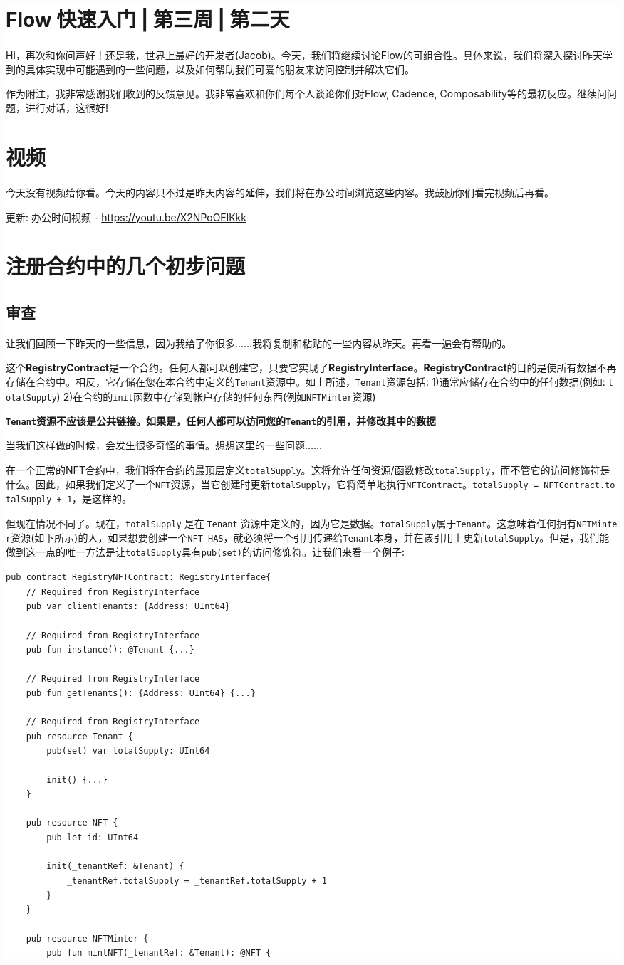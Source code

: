 # Flow 快速入门 | 第三周 | 第二天

Hi，再次和你问声好！还是我，世界上最好的开发者(Jacob)。今天，我们将继续讨论Flow的可组合性。具体来说，我们将深入探讨昨天学到的具体实现中可能遇到的一些问题，以及如何帮助我们可爱的朋友来访问控制并解决它们。

作为附注，我非常感谢我们收到的反馈意见。我非常喜欢和你们每个人谈论你们对Flow, Cadence, Composability等的最初反应。继续问问题，进行对话，这很好!


# 视频

今天没有视频给你看。今天的内容只不过是昨天内容的延伸，我们将在办公时间浏览这些内容。我鼓励你们看完视频后再看。

更新: 办公时间视频 - https://youtu.be/X2NPoOElKkk

# 注册合约中的几个初步问题

## 审查

让我们回顾一下昨天的一些信息，因为我给了你很多……我将复制和粘贴的一些内容从昨天。再看一遍会有帮助的。

这个**RegistryContract**是一个合约。任何人都可以创建它，只要它实现了**RegistryInterface**。**RegistryContract**的目的是使所有数据不再存储在合约中。相反，它存储在您在本合约中定义的`Tenant`资源中。如上所述，`Tenant`资源包括:
1)通常应储存在合约中的任何数据(例如: `totalSupply`)
2)在合约的`init`函数中存储到帐户存储的任何东西(例如`NFTMinter`资源)
 
**`Tenant`资源不应该是公共链接。如果是，任何人都可以访问您的`Tenant`的引用，并修改其中的数据**

当我们这样做的时候，会发生很多奇怪的事情。想想这里的一些问题……
 
在一个正常的NFT合约中，我们将在合约的最顶层定义`totalSupply`。这将允许任何资源/函数修改`totalSupply`，而不管它的访问修饰符是什么。因此，如果我们定义了一个`NFT`资源，当它创建时更新`totalSupply`，它将简单地执行`NFTContract`。`totalSupply = NFTContract.totalSupply + 1`，是这样的。

但现在情况不同了。现在，`totalSupply` 是在 `Tenant` 资源中定义的，因为它是数据。`totalSupply`属于`Tenant`。这意味着任何拥有`NFTMinter`资源(如下所示)的人，如果想要创建一个`NFT HAS`，就必须将一个引用传递给`Tenant`本身，并在该引用上更新`totalSupply`。但是，我们能做到这一点的唯一方法是让`totalSupply`具有`pub(set)`的访问修饰符。让我们来看一个例子:


```cadence
pub contract RegistryNFTContract: RegistryInterface{
    // Required from RegistryInterface
    pub var clientTenants: {Address: UInt64}

    // Required from RegistryInterface
    pub fun instance(): @Tenant {...}

    // Required from RegistryInterface
    pub fun getTenants(): {Address: UInt64} {...}

    // Required from RegistryInterface
    pub resource Tenant {
        pub(set) var totalSupply: UInt64

        init() {...}
    }

    pub resource NFT {
        pub let id: UInt64

        init(_tenantRef: &Tenant) {
            _tenantRef.totalSupply = _tenantRef.totalSupply + 1
        }
    }

    pub resource NFTMinter {
        pub fun mintNFT(_tenantRef: &Tenant): @NFT {
```